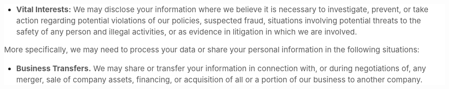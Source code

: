 <div><span style="font-size: 15px; color: rgb(89, 89, 89);"><span style="font-size: 15px; color: rgb(89, 89, 89);"><span data-custom-class="body_text"><span style="font-size: 15px; color: rgb(89, 89, 89);"><span style="font-size: 15px; color: rgb(89, 89, 89);"><span data-custom-class="body_text"></span></span></span></span></span></span></div>

*   <span style="font-size: 15px; color: rgb(89, 89, 89);"><span style="font-size: 15px; color: rgb(89, 89, 89);"><span data-custom-class="body_text">**Vital Interests:** We may disclose your information where we believe it is necessary to investigate, prevent, or take action regarding potential violations of our policies, suspected fraud, situations involving potential threats to the safety of any person and illegal activities, or as evidence in litigation in which we are involved.<span style="font-size: 15px; color: rgb(89, 89, 89);"><span style="font-size: 15px; color: rgb(89, 89, 89);"><span data-custom-class="body_text"><span style="font-size: 15px; color: rgb(89, 89, 89);"><span style="font-size: 15px; color: rgb(89, 89, 89);"><span data-custom-class="body_text"></span></span></span></span></span></span></span></span></span>

<div style="line-height: 1.5;"><span style="font-size: 15px; color: rgb(89, 89, 89);"><span style="font-size: 15px; color: rgb(89, 89, 89);"><span data-custom-class="body_text">More specifically, we may need to process your data or share your personal information in the following situations:</span></span></span></div>

*   <span style="font-size: 15px; color: rgb(89, 89, 89);"><span style="font-size: 15px; color: rgb(89, 89, 89);"><span data-custom-class="body_text">**Business Transfers.** We may share or transfer your information in connection with, or during negotiations of, any merger, sale of company assets, financing, or acquisition of all or a portion of our business to another company.</span></span></span>

<div><span style="font-size: 15px;"><span style="color: rgb(89, 89, 89);"><span data-custom-class="body_text"></span></span></span>

<div><span style="font-size: 15px;"><span style="color: rgb(89, 89, 89);"><span data-custom-class="body_text"></span></span></span>

<div><span style="font-size: 15px;"><span style="color: rgb(89, 89, 89);"><span style="font-size: 15px;"><span style="color: rgb(89, 89, 89);"><span data-custom-class="body_text"></span></span></span></span></span>

<div><span style="font-size: 15px;"><span style="color: rgb(89, 89, 89);"><span data-custom-class="body_text"></span></span></span>

<div><span style="font-size: 15px;"><span style="color: rgb(89, 89, 89);"><span data-custom-class="body_text"></span></span></span>

<div><span style="font-size: 15px;"><span style="color: rgb(89, 89, 89);"><span style="font-size: 15px;"><span data-custom-class="body_text"></span><span style="color: rgb(89, 89, 89);"><bdt class="block-component"><span data-custom-class="body_text"></span></bdt></span></span></span></span><span data-custom-class="body_text"><span style="font-size: 15px;"><span style="color: rgb(89, 89, 89);"><span data-custom-class="body_text"><span style="font-size: 15px;"><span style="color: rgb(89, 89, 89);"><span data-custom-class="body_text"></span></span></span></span></span></span></span>

<div style="line-height: 1.5;"><span style="color: rgb(89, 89, 89);"></span></div>

<div><span style="color: rgb(89, 89, 89); font-size: 15px;"><span style="font-size: 15px;"><span style="color: rgb(89, 89, 89);"><span style="font-size: 15px;"><span style="color: rgb(89, 89, 89);"><bdt class="block-component"><span data-custom-class="heading_1"></span></bdt></span><span data-custom-class="body_text"></span><bdt class="block-component"><span data-custom-class="body_text"></span></bdt></span></span></span></span></div>
